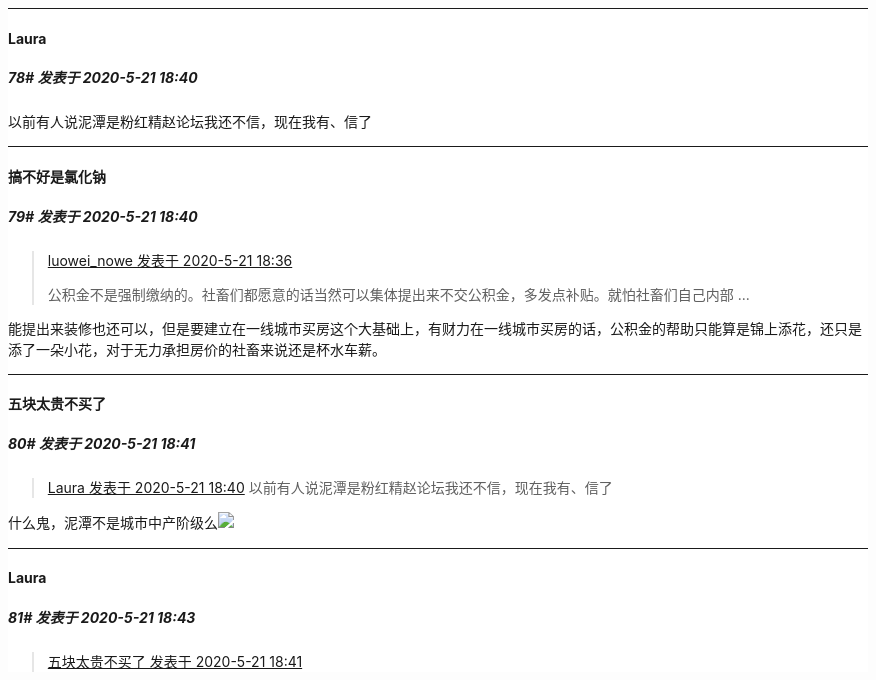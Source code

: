 




*****

####  Laura  
##### 78#       发表于 2020-5-21 18:40




以前有人说泥潭是粉红精赵论坛我还不信，现在我有、信了







*****

####  搞不好是氯化钠  
##### 79#       发表于 2020-5-21 18:40



<blockquote><a href="httphttps://bbs.saraba1st.com/2b/forum.php?mod=redirect&amp;goto=findpost&amp;pid=47504237&amp;ptid=1936750" target="_blank">luowei_nowe 发表于 2020-5-21 18:36</a>

公积金不是强制缴纳的。社畜们都愿意的话当然可以集体提出来不交公积金，多发点补贴。就怕社畜们自己内部 ...</blockquote>
能提出来装修也还可以，但是要建立在一线城市买房这个大基础上，有财力在一线城市买房的话，公积金的帮助只能算是锦上添花，还只是添了一朵小花，对于无力承担房价的社畜来说还是杯水车薪。







*****

####  五块太贵不买了  
##### 80#       发表于 2020-5-21 18:41



<blockquote><a href="httphttps://bbs.saraba1st.com/2b/forum.php?mod=redirect&amp;goto=findpost&amp;pid=47504288&amp;ptid=1936750" target="_blank">Laura 发表于 2020-5-21 18:40</a>
以前有人说泥潭是粉红精赵论坛我还不信，现在我有、信了</blockquote>
什么鬼，泥潭不是城市中产阶级么<img src="https://static.saraba1st.com/image/smiley/face2017/001.png" referrerpolicy="no-referrer">







*****

####  Laura  
##### 81#       发表于 2020-5-21 18:43



<blockquote><a href="httphttps://bbs.saraba1st.com/2b/forum.php?mod=redirect&amp;goto=findpost&amp;pid=47504314&amp;ptid=1936750" target="_blank">五块太贵不买了 发表于 2020-5-21 18:41</a>
